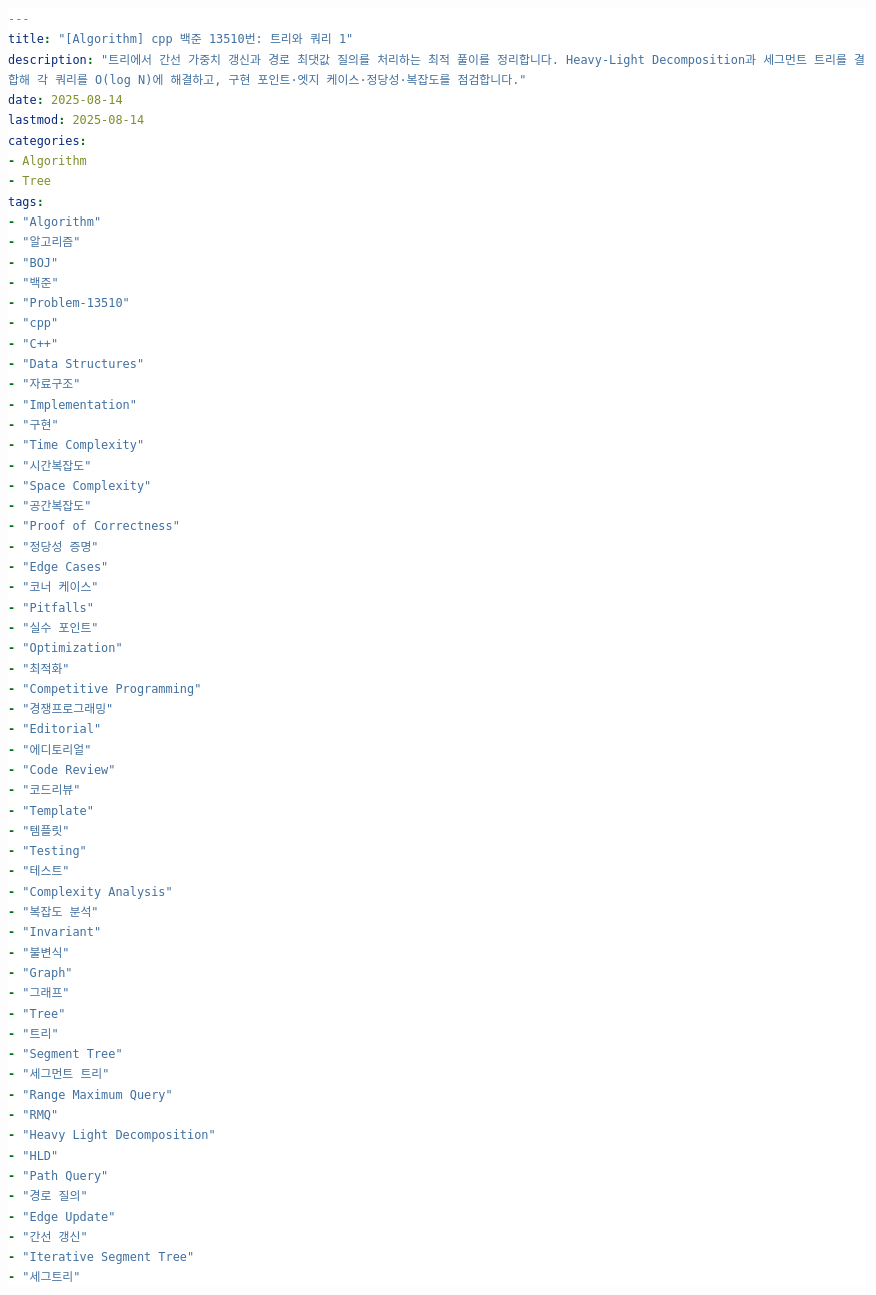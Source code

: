 ```yaml
---
title: "[Algorithm] cpp 백준 13510번: 트리와 쿼리 1"
description: "트리에서 간선 가중치 갱신과 경로 최댓값 질의를 처리하는 최적 풀이를 정리합니다. Heavy-Light Decomposition과 세그먼트 트리를 결합해 각 쿼리를 O(log N)에 해결하고, 구현 포인트·엣지 케이스·정당성·복잡도를 점검합니다."
date: 2025-08-14
lastmod: 2025-08-14
categories:
- Algorithm
- Tree
tags:
- "Algorithm"
- "알고리즘"
- "BOJ"
- "백준"
- "Problem-13510"
- "cpp"
- "C++"
- "Data Structures"
- "자료구조"
- "Implementation"
- "구현"
- "Time Complexity"
- "시간복잡도"
- "Space Complexity"
- "공간복잡도"
- "Proof of Correctness"
- "정당성 증명"
- "Edge Cases"
- "코너 케이스"
- "Pitfalls"
- "실수 포인트"
- "Optimization"
- "최적화"
- "Competitive Programming"
- "경쟁프로그래밍"
- "Editorial"
- "에디토리얼"
- "Code Review"
- "코드리뷰"
- "Template"
- "템플릿"
- "Testing"
- "테스트"
- "Complexity Analysis"
- "복잡도 분석"
- "Invariant"
- "불변식"
- "Graph"
- "그래프"
- "Tree"
- "트리"
- "Segment Tree"
- "세그먼트 트리"
- "Range Maximum Query"
- "RMQ"
- "Heavy Light Decomposition"
- "HLD"
- "Path Query"
- "경로 질의"
- "Edge Update"
- "간선 갱신"
- "Iterative Segment Tree"
- "세그트리"
```
